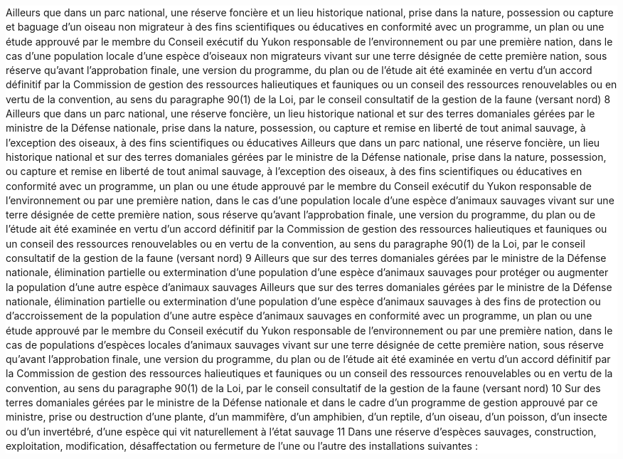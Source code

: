 <td>Ailleurs que dans un parc national, une réserve foncière et un lieu historique national, prise dans la nature, possession ou capture et baguage d’un oiseau non migrateur à des fins scientifiques ou éducatives en conformité avec un programme, un plan ou une étude approuvé par le membre du Conseil exécutif du Yukon responsable de l’environnement ou par une première nation, dans le cas d’une population locale d’une espèce d’oiseaux non migrateurs vivant sur une terre désignée de cette première nation, sous réserve qu’avant l’approbation finale, une version du programme, du plan ou de l’étude ait été examinée en vertu d’un accord définitif par la Commission de gestion des ressources halieutiques et fauniques ou un conseil des ressources renouvelables ou en vertu de la convention, au sens du paragraphe 90(1) de la Loi, par le conseil consultatif de la gestion de la faune (versant nord)</td>
</tr>
<tr>
<td>8</td>
<td>Ailleurs que dans un parc national, une réserve foncière, un lieu historique national et sur des terres domaniales gérées par le ministre de la Défense nationale, prise dans la nature, possession, ou capture et remise en liberté de tout animal sauvage, à l’exception des oiseaux, à des fins scientifiques ou éducatives</td>
<td>Ailleurs que dans un parc national, une réserve foncière, un lieu historique national et sur des terres domaniales gérées par le ministre de la Défense nationale, prise dans la nature, possession, ou capture et remise en liberté de tout animal sauvage, à l’exception des oiseaux, à des fins scientifiques ou éducatives en conformité avec un programme, un plan ou une étude approuvé par le membre du Conseil exécutif du Yukon responsable de l’environnement ou par une première nation, dans le cas d’une population locale d’une espèce d’animaux sauvages vivant sur une terre désignée de cette première nation, sous réserve qu’avant l’approbation finale, une version du programme, du plan ou de l’étude ait été examinée en vertu d’un accord définitif par la Commission de gestion des ressources halieutiques et fauniques ou un conseil des ressources renouvelables ou en vertu de la convention, au sens du paragraphe 90(1) de la Loi, par le conseil consultatif de la gestion de la faune (versant nord)</td>
</tr>
<tr>
<td>9</td>
<td>Ailleurs que sur des terres domaniales gérées par le ministre de la Défense nationale, élimination partielle ou extermination d’une population d’une espèce d’animaux sauvages pour protéger ou augmenter la population d’une autre espèce d’animaux sauvages</td>
<td>Ailleurs que sur des terres domaniales gérées par le ministre de la Défense nationale, élimination partielle ou extermination d’une population d’une espèce d’animaux sauvages à des fins de protection ou d’accroissement de la population d’une autre espèce d’animaux sauvages en conformité avec un programme, un plan ou une étude approuvé par le membre du Conseil exécutif du Yukon responsable de l’environnement ou par une première nation, dans le cas de populations d’espèces locales d’animaux sauvages vivant sur une terre désignée de cette première nation, sous réserve qu’avant l’approbation finale, une version du programme, du plan ou de l’étude ait été examinée en vertu d’un accord définitif par la Commission de gestion des ressources halieutiques et fauniques ou un conseil des ressources renouvelables ou en vertu de la convention, au sens du paragraphe 90(1) de la Loi, par le conseil consultatif de la gestion de la faune (versant nord)</td>
</tr>
<tr>
<td>10</td>
<td>Sur des terres domaniales gérées par le ministre de la Défense nationale et dans le cadre d’un programme de gestion approuvé par ce ministre, prise ou destruction d’une plante, d’un mammifère, d’un amphibien, d’un reptile, d’un oiseau, d’un poisson, d’un insecte ou d’un invertébré, d’une espèce qui vit naturellement à l’état sauvage</td>
<td></td>
</tr>
<tr>
<td>11</td>
<td>Dans une réserve d’espèces sauvages, construction, exploitation, modification, désaffectation ou fermeture de l’une ou l’autre des installations suivantes :
